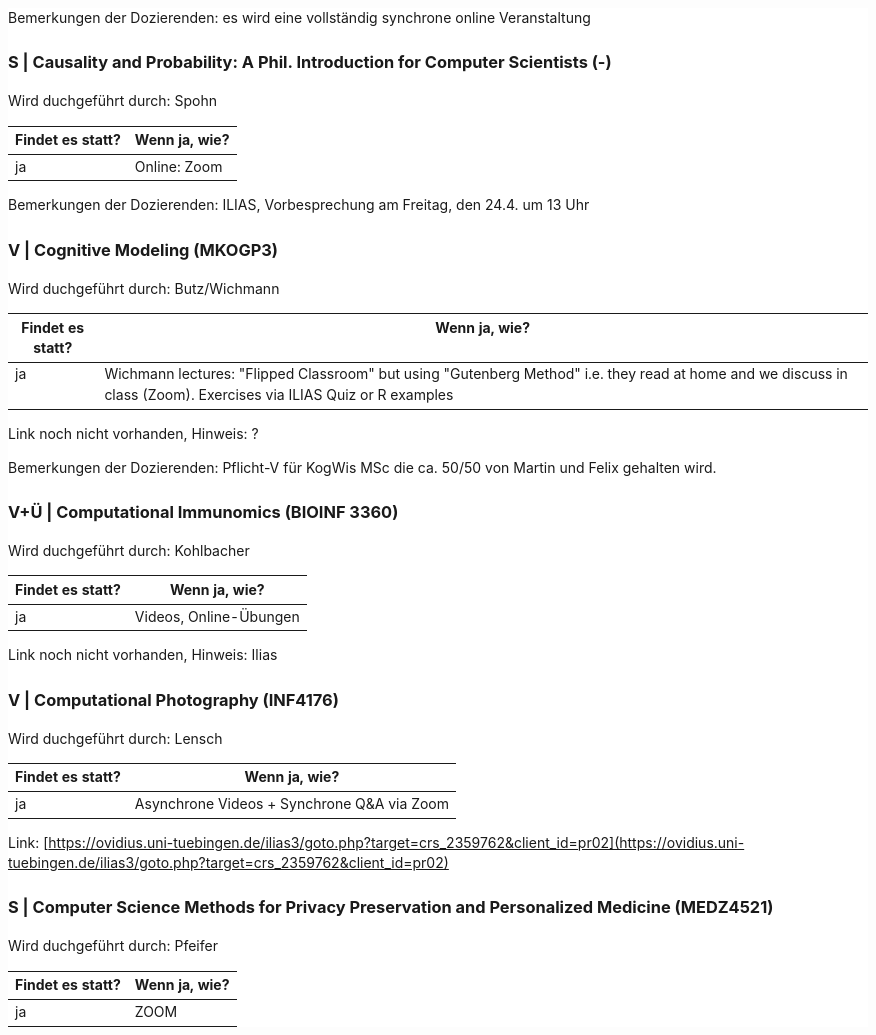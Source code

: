 Bemerkungen der Dozierenden: es wird eine vollständig synchrone online Veranstaltung


### S | Causality and Probability: A Phil. Introduction for Computer Scientists (-)
Wird duchgeführt durch: Spohn

|Findet es statt?|Wenn ja, wie?|
|--|--|
|ja|Online: Zoom|

Bemerkungen der Dozierenden: ILIAS, Vorbesprechung am Freitag, den 24.4. um 13 Uhr 



### V | Cognitive Modeling (MKOGP3)
Wird duchgeführt durch: Butz/Wichmann

|Findet es statt?|Wenn ja, wie?|
|--|--|
|ja|Wichmann lectures: "Flipped Classroom" but using "Gutenberg Method" i.e. they read at home and we discuss in class (Zoom). Exercises via ILIAS Quiz or R examples|

Link noch nicht vorhanden, Hinweis: ?

Bemerkungen der Dozierenden: Pflicht-V für KogWis MSc die ca. 50/50 von Martin und Felix gehalten wird.


### V+Ü | Computational Immunomics (BIOINF 3360)
Wird duchgeführt durch: Kohlbacher

|Findet es statt?|Wenn ja, wie?|
|--|--|
|ja|Videos, Online-Übungen |

Link noch nicht vorhanden, Hinweis: Ilias



### V | Computational Photography (INF4176)
Wird duchgeführt durch: Lensch

|Findet es statt?|Wenn ja, wie?|
|--|--|
|ja|Asynchrone Videos + Synchrone Q&A via Zoom|

Link: [https://ovidius.uni-tuebingen.de/ilias3/goto.php?target=crs_2359762&client_id=pr02](https://ovidius.uni-tuebingen.de/ilias3/goto.php?target=crs_2359762&client_id=pr02)



### S | Computer Science Methods for Privacy Preservation and Personalized Medicine (MEDZ4521)
Wird duchgeführt durch: Pfeifer

|Findet es statt?|Wenn ja, wie?|
|--|--|
|ja|ZOOM|
